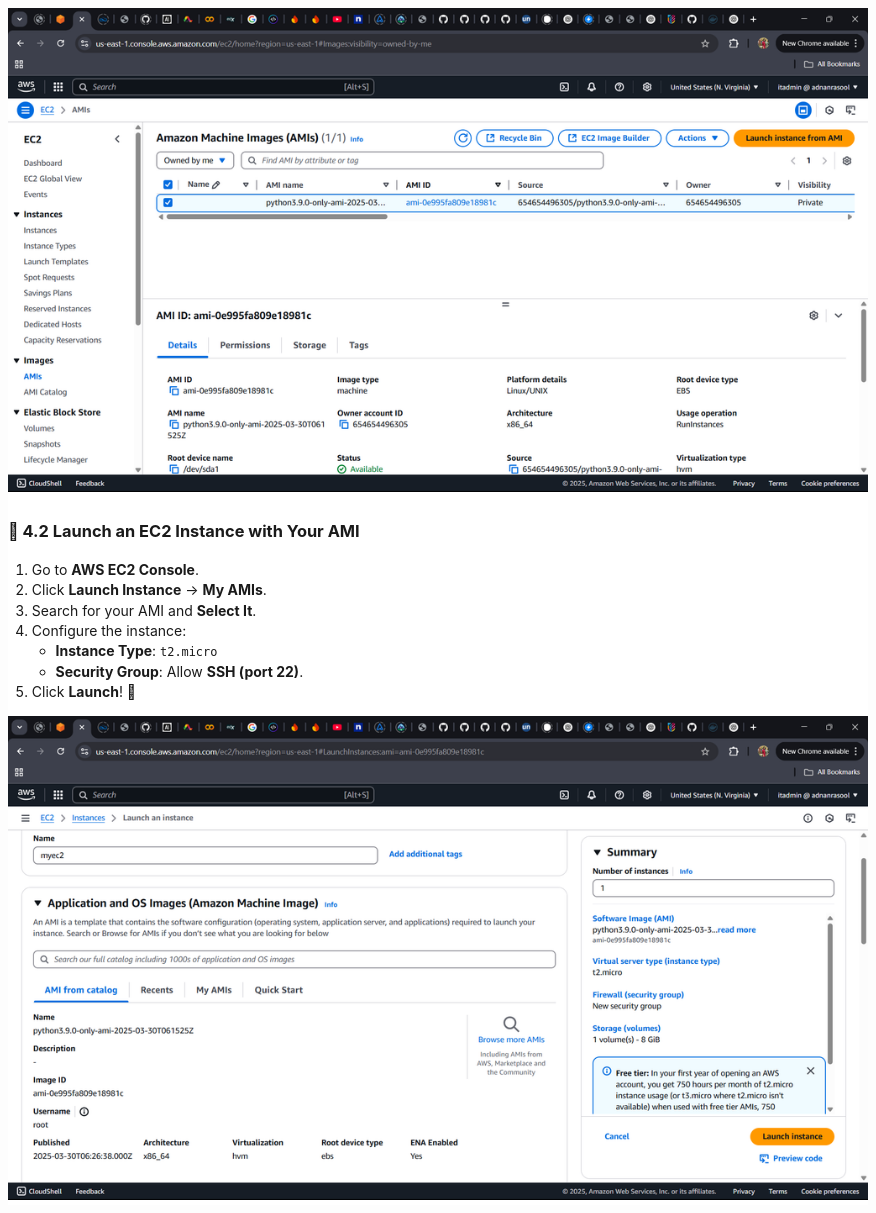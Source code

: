 ![alt text](image-3.png)

### 🔹 4.2 Launch an EC2 Instance with Your AMI

1. Go to **AWS EC2 Console**.
2. Click **Launch Instance** → **My AMIs**.
3. Search for your AMI and **Select It**.
4. Configure the instance:
   - **Instance Type**: `t2.micro`
   - **Security Group**: Allow **SSH (port 22)**.
5. Click **Launch**! 🚀

![alt text](image-4.png)
